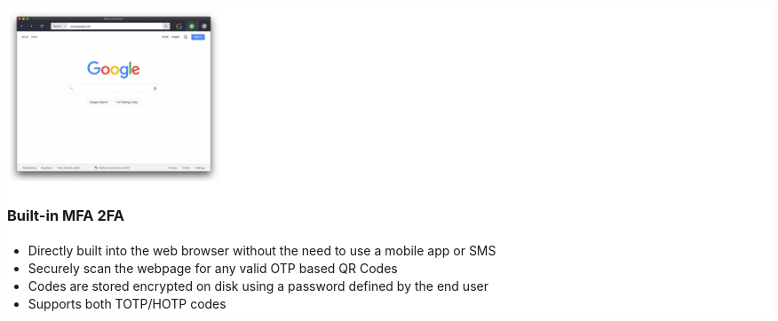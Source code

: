   <img style="max-width: 25vw;" alt="Wanami Browser" src="resources/readme/security.gif" />
</div>

### Built-in MFA 2FA
  - Directly built into the web browser without the need to use a mobile app or SMS
  - Securely scan the webpage for any valid OTP based QR Codes
  - Codes are stored encrypted on disk using a password defined by the end user
  - Supports both TOTP/HOTP codes

<div align="center">